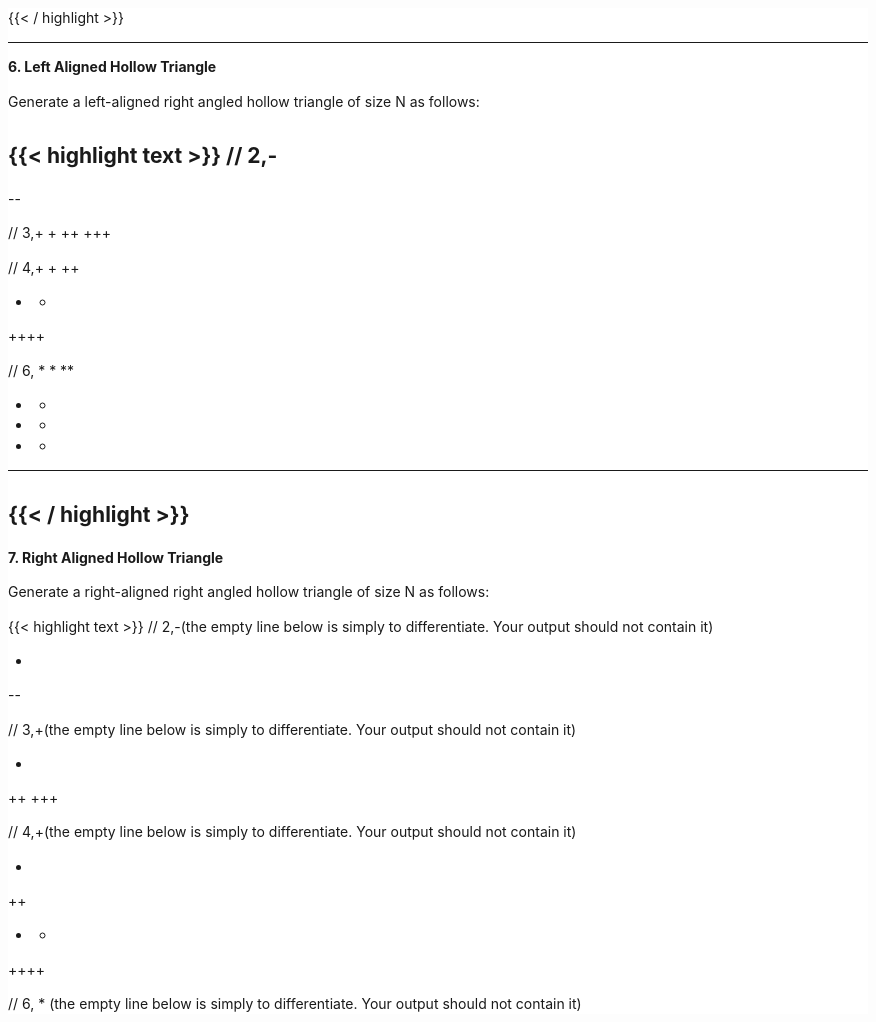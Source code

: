 {{< / highlight >}}

----
**6. Left Aligned Hollow Triangle**

Generate a left-aligned right angled hollow triangle of size N as follows:

{{< highlight text >}}
// 2,-
-
--

// 3,+
+
++
+++

// 4,+
+
++
+ +
++++

// 6, *
*
**
* *
*  *
*   *
******

{{< / highlight >}}
----
**7. Right Aligned Hollow Triangle**

Generate a right-aligned right angled hollow triangle of size N as follows:

{{< highlight text >}}
// 2,-(the empty line below is simply to differentiate. Your output should not contain it)

 -
--

// 3,+(the empty line below is simply to differentiate. Your output should not contain it)

  +
 ++
+++

// 4,+(the empty line below is simply to differentiate. Your output should not contain it)

   +
  ++
 + +
++++

// 6, * (the empty line below is simply to differentiate. Your output should not contain it)

